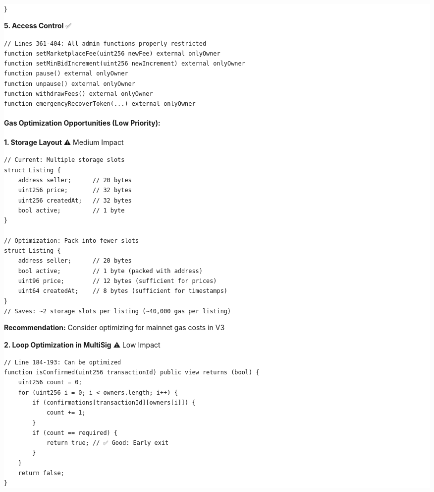 ```solidity
}
```

**5. Access Control** ✅
```solidity
// Lines 361-404: All admin functions properly restricted
function setMarketplaceFee(uint256 newFee) external onlyOwner
function setMinBidIncrement(uint256 newIncrement) external onlyOwner
function pause() external onlyOwner
function unpause() external onlyOwner
function withdrawFees() external onlyOwner
function emergencyRecoverToken(...) external onlyOwner
```

#### Gas Optimization Opportunities (Low Priority):

**1. Storage Layout** ⚠️ Medium Impact
```solidity
// Current: Multiple storage slots
struct Listing {
    address seller;      // 20 bytes
    uint256 price;       // 32 bytes
    uint256 createdAt;   // 32 bytes
    bool active;         // 1 byte
}

// Optimization: Pack into fewer slots
struct Listing {
    address seller;      // 20 bytes
    bool active;         // 1 byte (packed with address)
    uint96 price;        // 12 bytes (sufficient for prices)
    uint64 createdAt;    // 8 bytes (sufficient for timestamps)
}
// Saves: ~2 storage slots per listing (~40,000 gas per listing)
```

**Recommendation:** Consider optimizing for mainnet gas costs in V3

**2. Loop Optimization in MultiSig** ⚠️ Low Impact
```solidity
// Line 184-193: Can be optimized
function isConfirmed(uint256 transactionId) public view returns (bool) {
    uint256 count = 0;
    for (uint256 i = 0; i < owners.length; i++) {
        if (confirmations[transactionId][owners[i]]) {
            count += 1;
        }
        if (count == required) {
            return true; // ✅ Good: Early exit
        }
    }
    return false;
}
```
